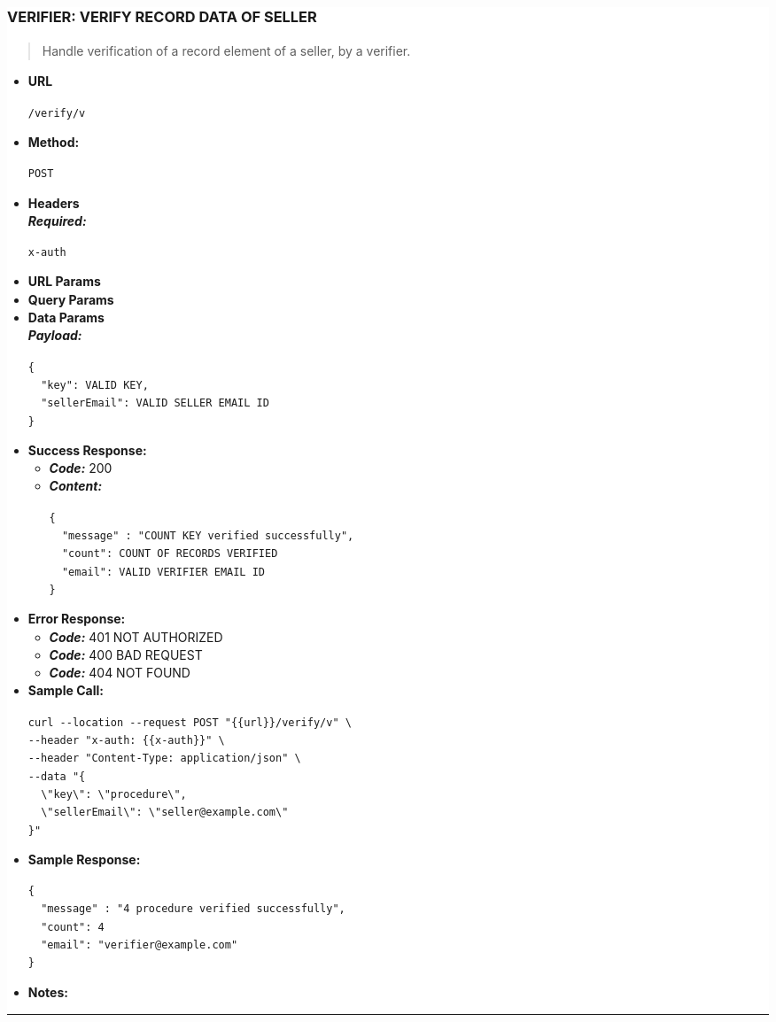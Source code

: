 ### VERIFIER: VERIFY RECORD DATA OF SELLER
>  Handle verification of a record element of a seller, by a verifier.
* **URL**
  ```
  /verify/v
  ```
* **Method:**
  ```
  POST
  ```
* **Headers** <br />
  ***Required:*** 
  ```
  x-auth
  ```
* **URL Params**
* **Query Params**
* **Data Params** <br />
  ***Payload:***
  ```
  {
    "key": VALID KEY,
    "sellerEmail": VALID SELLER EMAIL ID
  }
  ```
* **Success Response:**
  * ***Code:*** 200
  * ***Content:***
    ```
    { 
      "message" : "COUNT KEY verified successfully",
      "count": COUNT OF RECORDS VERIFIED
      "email": VALID VERIFIER EMAIL ID
    }
    ```
* **Error Response:**
  * ***Code:*** 401 NOT AUTHORIZED
  * ***Code:*** 400 BAD REQUEST
  * ***Code:*** 404 NOT FOUND
* **Sample Call:**
  ```
  curl --location --request POST "{{url}}/verify/v" \
  --header "x-auth: {{x-auth}}" \
  --header "Content-Type: application/json" \
  --data "{
	\"key\": \"procedure\",
	\"sellerEmail\": \"seller@example.com\"
  }"
  ```
* **Sample Response:**
  ```
  { 
    "message" : "4 procedure verified successfully",
    "count": 4
    "email": "verifier@example.com"
  }
  ```
* **Notes:**
***
